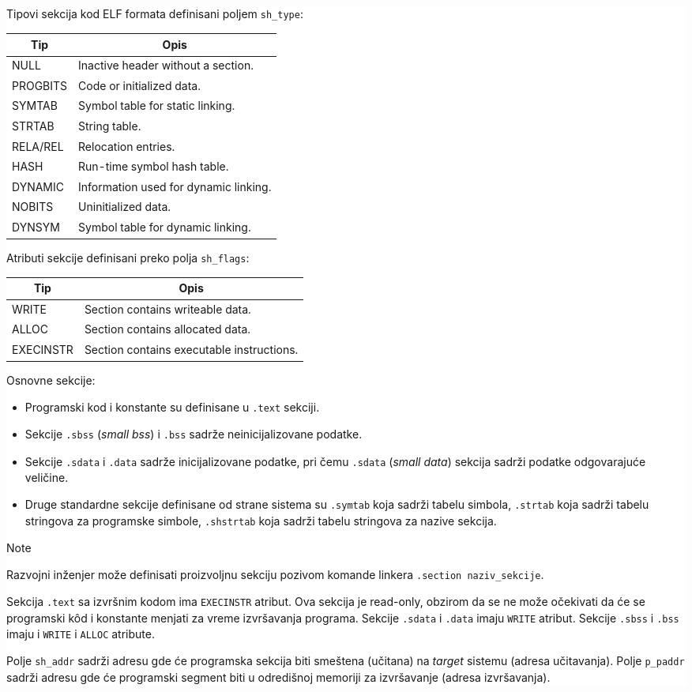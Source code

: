 Tipovi sekcija kod ELF formata definisani poljem `sh_type`:

| Tip       | Opis                                      |
| --------- | ----------------------------------------- |
| NULL      | Inactive header without a section.        |
| PROGBITS  | Code or initialized data.                 |
| SYMTAB    | Symbol table for static linking.          |
| STRTAB    | String table.                             |
| RELA/REL  | Relocation entries.                       |
| HASH      | Run-time symbol hash table.               |
| DYNAMIC   | Information used for dynamic linking.     |
| NOBITS    | Uninitialized data.                       |
| DYNSYM    | Symbol table for dynamic linking.         |

Atributi sekcije definisani preko polja `sh_flags`:

| Tip       | Opis                                      |
| --------- | ----------------------------------------- |
| WRITE     | Section contains writeable data.          |
| ALLOC     | Section contains allocated data.          |
| EXECINSTR | Section contains executable instructions. |

Osnovne sekcije:

- Programski kod i konstante su definisane u `.text` sekciji.

- Sekcije `.sbss` (*small bss*) i `.bss` sadrže neinicijalizovane podatke.

- Sekcije `.sdata` i `.data` sadrže inicijalizovane podatke, pri čemu `.sdata` (*small data*) sekcija sadrži podatke odgovarajuće veličine.

- Druge standardne sekcije definisane od strane sistema su `.symtab` koja sadrži tabelu simbola, `.strtab` koja sadrži tabelu stringova za programske simbole, `.shstrtab` koja sadrži tabelu stringova za nazive sekcija. 

> [!NOTE]
> Razvojni inženjer može definisati proizvoljnu sekciju pozivom komande linkera `.section naziv_sekcije`.

Sekcija `.text` sa izvršnim kodom ima `EXECINSTR` atribut. Ova sekcija je read-only, obzirom da se ne može očekivati da će se programski kôd i konstante menjati za vreme izvršavanja programa. Sekcije `.sdata` i `.data` imaju `WRITE` atribut. Sekcije `.sbss` i `.bss` imaju i `WRITE` i `ALLOC` atribute.


Polje `sh_addr` sadrži adresu gde će programska sekcija biti smeštena (učitana) na *target* sistemu (adresa učitavanja). Polje `p_paddr` sadrži adresu gde će programski segment biti u odredišnoj memoriji za izvršavanje (adresa izvršavanja).
